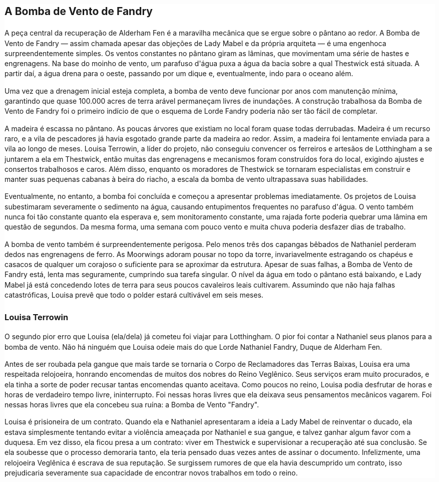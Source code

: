 ## A Bomba de Vento de Fandry

A peça central da recuperação de Alderham Fen é a maravilha mecânica que se ergue sobre o pântano ao redor. A Bomba de Vento de Fandry — assim chamada apesar das objeções de Lady Mabel e da própria arquiteta — é uma engenhoca surpreendentemente simples. Os ventos constantes no pântano giram as lâminas, que movimentam uma série de hastes e engrenagens. Na base do moinho de vento, um parafuso d'água puxa a água da bacia sobre a qual Thestwick está situada. A partir daí, a água drena para o oeste, passando por um dique e, eventualmente, indo para o oceano além.

Uma vez que a drenagem inicial esteja completa, a bomba de vento deve funcionar por anos com manutenção mínima, garantindo que quase 100.000 acres de terra arável permaneçam livres de inundações. A construção trabalhosa da Bomba de Vento de Fandry foi o primeiro indício de que o esquema de Lorde Fandry poderia não ser tão fácil de completar.

A madeira é escassa no pântano. As poucas árvores que existiam no local foram quase todas derrubadas. Madeira é um recurso raro, e a vila de pescadores já havia esgotado grande parte da madeira ao redor. Assim, a madeira foi lentamente enviada para a vila ao longo de meses. Louisa Terrowin, a líder do projeto, não conseguiu convencer os ferreiros e artesãos de Lotthingham a se juntarem a ela em Thestwick, então muitas das engrenagens e mecanismos foram construídos fora do local, exigindo ajustes e consertos trabalhosos e caros. Além disso, enquanto os moradores de Thestwick se tornaram especialistas em construir e manter suas pequenas cabanas à beira do riacho, a escala da bomba de vento ultrapassava suas habilidades.

Eventualmente, no entanto, a bomba foi concluída e começou a apresentar problemas imediatamente. Os projetos de Louisa subestimaram severamente o sedimento na água, causando entupimentos frequentes no parafuso d'água. O vento também nunca foi tão constante quanto ela esperava e, sem monitoramento constante, uma rajada forte poderia quebrar uma lâmina em questão de segundos. Da mesma forma, uma semana com pouco vento e muita chuva poderia desfazer dias de trabalho.

A bomba de vento também é surpreendentemente perigosa. Pelo menos três dos capangas bêbados de Nathaniel perderam dedos nas engrenagens de ferro. As Moorwings adoram pousar no topo da torre, invariavelmente estragando os chapéus e casacos de qualquer um corajoso o suficiente para se aproximar da estrutura. Apesar de suas falhas, a Bomba de Vento de Fandry está, lenta mas seguramente, cumprindo sua tarefa singular. O nível da água em todo o pântano está baixando, e Lady Mabel já está concedendo lotes de terra para seus poucos cavaleiros leais cultivarem. Assumindo que não haja falhas catastróficas, Louisa prevê que todo o polder estará cultivável em seis meses.

### Louisa Terrowin

O segundo pior erro que Louisa (ela/dela) já cometeu foi viajar para Lotthingham. O pior foi contar a Nathaniel seus planos para a bomba de vento. Não há ninguém que Louisa odeie mais do que Lorde Nathaniel Fandry, Duque de Alderham Fen.

Antes de ser roubada pela gangue que mais tarde se tornaria o Corpo de Reclamadores das Terras Baixas, Louisa era uma respeitada relojoeira, honrando encomendas de muitos dos nobres do Reino Veglênico. Seus serviços eram muito procurados, e ela tinha a sorte de poder recusar tantas encomendas quanto aceitava. Como poucos no reino, Louisa podia desfrutar de horas e horas de verdadeiro tempo livre, ininterrupto. Foi nessas horas livres que ela deixava seus pensamentos mecânicos vagarem. Foi nessas horas livres que ela concebeu sua ruína: a Bomba de Vento "Fandry".

Louisa é prisioneira de um contrato. Quando ela e Nathaniel apresentaram a ideia a Lady Mabel de reinventar o ducado, ela estava simplesmente tentando evitar a violência ameaçada por Nathaniel e sua gangue, e talvez ganhar algum favor com a duquesa. Em vez disso, ela ficou presa a um contrato: viver em Thestwick e supervisionar a recuperação até sua conclusão. Se ela soubesse que o processo demoraria tanto, ela teria pensado duas vezes antes de assinar o documento. Infelizmente, uma relojoeira Veglênica é escrava de sua reputação. Se surgissem rumores de que ela havia descumprido um contrato, isso prejudicaria severamente sua capacidade de encontrar novos trabalhos em todo o reino.
